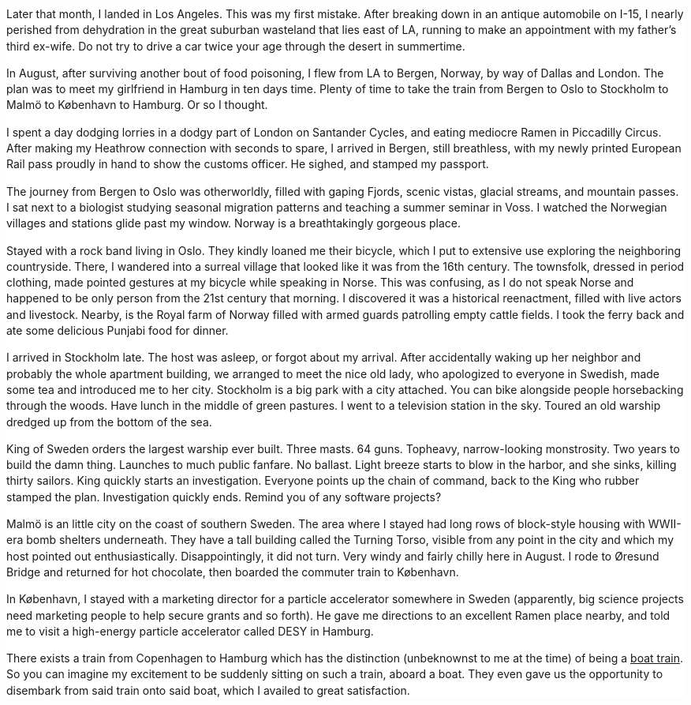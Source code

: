 Later that month, I landed in Los Angeles. This was my first mistake. After breaking down in an antique automobile on I-15, I nearly perished from dehydration in the great suburban wasteland that lies east of LA, running to make an appointment with my father’s third ex-wife. Do not try to drive a car twice your age through the desert in summertime.

In August, after surviving another bout of food poisoning, I flew from LA to Bergen, Norway, by way of Dallas and London. The plan was to meet my girlfriend in Hamburg in ten days time. Plenty of time to take the train from Bergen to Oslo to Stockholm to Malmö to København to Hamburg. Or so I thought.

I spent a day dodging lorries in a dodgy part of London on Santander Cycles, and eating mediocre Ramen in Piccadilly Circus. After making my Heathrow connection with seconds to spare, I arrived in Bergen, still breathless, with my newly printed European Rail pass proudly in hand to show the customs officer. He sighed, and stamped my passport.

The journey from Bergen to Oslo was otherworldly, filled with gaping Fjords, scenic vistas, glacial streams, and mountain passes. I sat next to a biologist studying seasonal migration patterns and teaching a summer seminar in Voss. I watched the Norwegian villages and stations glide past my window. Norway is a breathtakingly gorgeous place.

Stayed with a rock band living in Oslo. They kindly loaned me their bicycle, which I put to extensive use exploring the neighboring countryside. There, I wandered into a surreal village that looked like it was from the 16th century. The townsfolk, dressed in period clothing, made pointed gestures at my bicycle while speaking in Norse. This was confusing, as I do not speak Norse and happened to be only person from the 21st century that morning. I discovered it was a historical reenactment, filled with live actors and livestock. Nearby, is the Royal farm of Norway filled with armed guards patrolling empty cattle fields. I took the ferry back and ate some delicious Punjabi food for dinner.

I arrived in Stockholm late. The host was asleep, or forgot about my arrival. After accidentally waking up her neighbor and probably the whole apartment building, we arranged to meet the nice old lady, who apologized to everyone in Swedish, made some tea and introduced me to her city. Stockholm is a big park with a city attached. You can bike alongside people horsebacking through the woods. Have lunch in the middle of green pastures. I went to a television station in the sky. Toured an old warship dredged up from the bottom of the sea.

King of Sweden orders the largest warship ever built. Three masts. 64 guns. Topheavy, narrow-looking monstrosity. Two years to build the damn thing. Launches to much public fanfare. No ballast. Light breeze starts to blow in the harbor, and she sinks, killing thirty sailors. King quickly starts an investigation. Everyone points up the chain of command, back to the King who rubber stamped the plan. Investigation quickly ends. Remind you of any software projects?

Malmö is an little city on the coast of southern Sweden. The area where I stayed had long rows of block-style housing with WWII-era bomb shelters underneath. They have a tall building called the Turning Torso, visible from any point in the city and which my host pointed out enthusiastically. Disappointingly, it did not turn. Very windy and fairly chilly here in August. I rode to Øresund Bridge and returned for hot chocolate, then boarded the commuter train to København.

In København, I stayed with a marketing director for a particle accelerator somewhere in Sweden (apparently, big science projects need marketing people to help secure grants and so forth). He gave me directions to an excellent Ramen place nearby, and told me to visit a high-energy particle accelerator called DESY in Hamburg.

There exists a train from Copenhagen to Hamburg which has the distinction (unbeknownst to me at the time) of being a [boat train](https://www.google.com/url?q=https://en.wikipedia.org/wiki/Boat_train&sa=D&ust=1482623967191000&usg=AFQjCNHRm52M_XSM_S504Szno44TBNKAEA). So you can imagine my excitement to be suddenly sitting on such a train, aboard a boat. They even gave us the opportunity to disembark from said train onto said boat, which I availed to great satisfaction.
